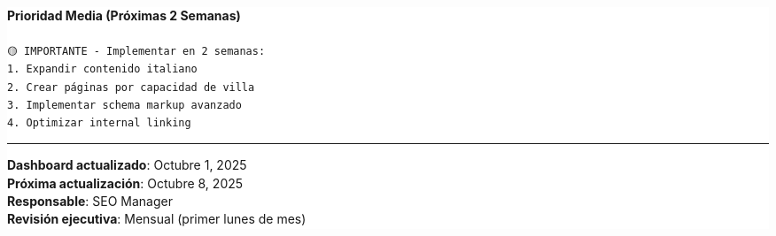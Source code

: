 #### Prioridad Media (Próximas 2 Semanas)
```
🟡 IMPORTANTE - Implementar en 2 semanas:
1. Expandir contenido italiano
2. Crear páginas por capacidad de villa
3. Implementar schema markup avanzado
4. Optimizar internal linking
```

---

**Dashboard actualizado**: Octubre 1, 2025  
**Próxima actualización**: Octubre 8, 2025  
**Responsable**: SEO Manager  
**Revisión ejecutiva**: Mensual (primer lunes de mes)